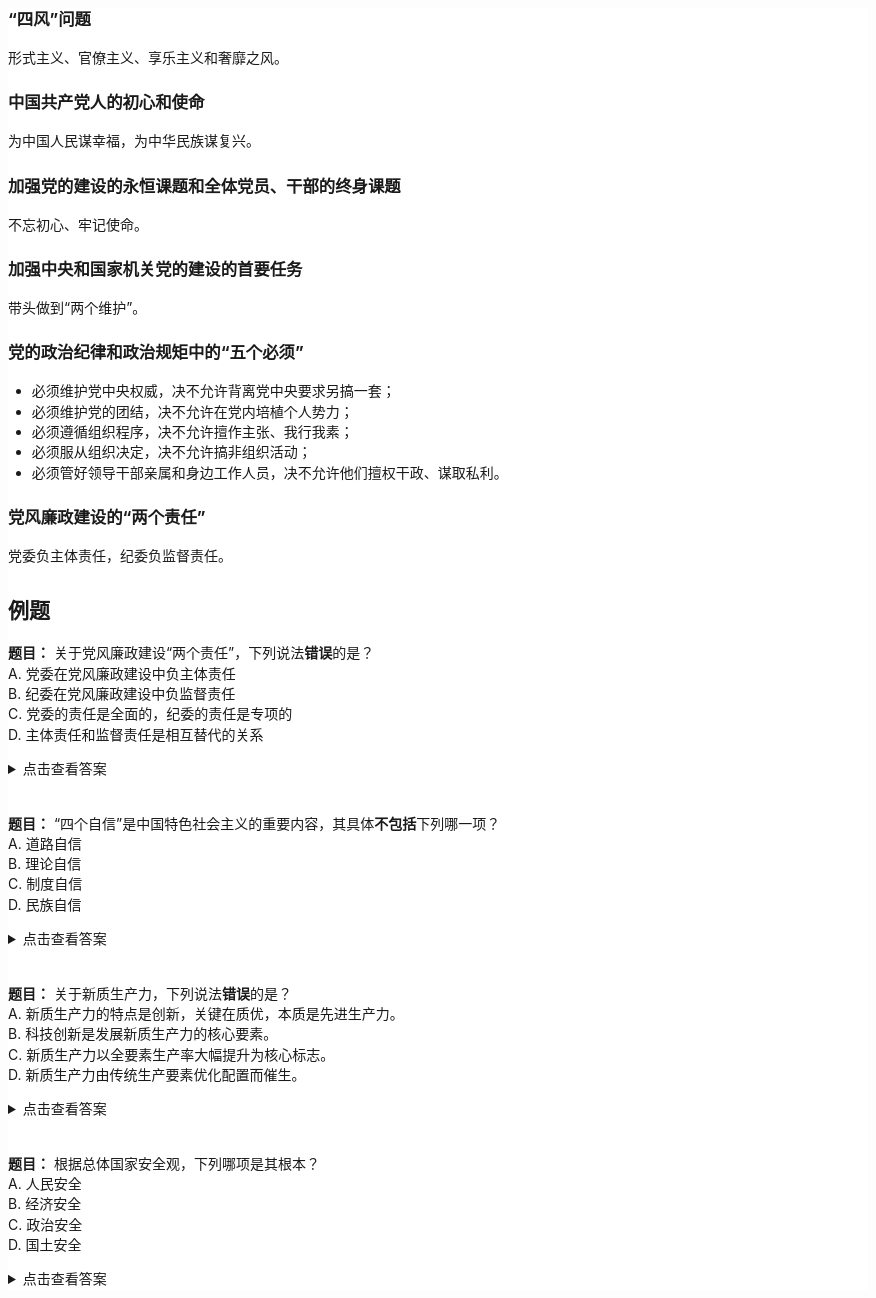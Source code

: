 ### “四风”问题
形式主义、官僚主义、享乐主义和奢靡之风。

### 中国共产党人的初心和使命
为中国人民谋幸福，为中华民族谋复兴。

### 加强党的建设的永恒课题和全体党员、干部的终身课题
不忘初心、牢记使命。

### 加强中央和国家机关党的建设的首要任务
带头做到“两个维护”。

### 党的政治纪律和政治规矩中的“五个必须”
- 必须维护党中央权威，决不允许背离党中央要求另搞一套；
- 必须维护党的团结，决不允许在党内培植个人势力；
- 必须遵循组织程序，决不允许擅作主张、我行我素；
- 必须服从组织决定，决不允许搞非组织活动；
- 必须管好领导干部亲属和身边工作人员，决不允许他们擅权干政、谋取私利。

### 党风廉政建设的“两个责任”
党委负主体责任，纪委负监督责任。


## 例题
**题目：** 关于党风廉政建设“两个责任”，下列说法**错误**的是？<br/>
A. 党委在党风廉政建设中负主体责任<br/>
B. 纪委在党风廉政建设中负监督责任<br/>
C. 党委的责任是全面的，纪委的责任是专项的<br/>
D. 主体责任和监督责任是相互替代的关系
<details><summary>点击查看答案</summary></details>

<br/>

**题目：** “四个自信”是中国特色社会主义的重要内容，其具体**不包括**下列哪一项？<br/>
A. 道路自信<br/>
B. 理论自信<br/>
C. 制度自信<br/>
D. 民族自信
<details><summary>点击查看答案</summary></details>

<br/>

**题目：** 关于新质生产力，下列说法**错误**的是？<br/>
A. 新质生产力的特点是创新，关键在质优，本质是先进生产力。<br/>
B. 科技创新是发展新质生产力的核心要素。<br/>
C. 新质生产力以全要素生产率大幅提升为核心标志。<br/>
D. 新质生产力由传统生产要素优化配置而催生。
<details><summary>点击查看答案</summary></details>

<br/>

**题目：** 根据总体国家安全观，下列哪项是其根本？<br/>
A. 人民安全<br/>
B. 经济安全<br/>
C. 政治安全<br/>
D. 国土安全
<details><summary>点击查看答案</summary></details>
